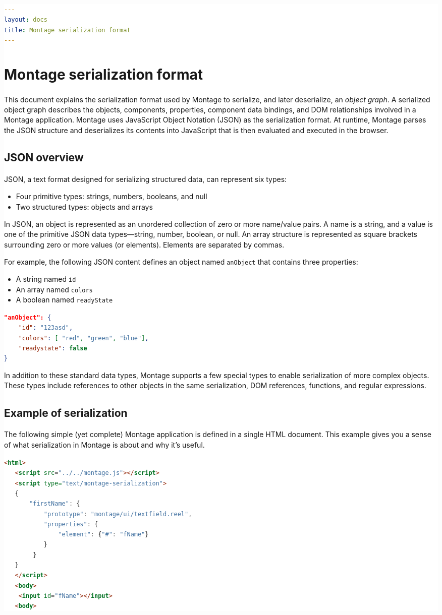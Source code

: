 ```yaml
---
layout: docs
title: Montage serialization format
---
```


# Montage serialization format

This document explains the serialization format used by Montage to serialize, and later deserialize, an _object graph_. A serialized object graph describes the objects, components, properties, component data bindings, and DOM relationships involved in a Montage application. Montage uses JavaScript Object Notation (JSON) as the serialization format. At runtime, Montage parses the JSON structure and deserializes its contents into JavaScript that is then evaluated and executed in the browser.

## JSON overview
JSON, a text format designed for serializing structured data, can represent six types:

* Four primitive types: strings, numbers, booleans, and null
* Two structured types: objects and arrays

In JSON, an object is represented as an unordered collection of zero or more name/value pairs. A name is a string, and a value is one of the primitive JSON data types—string, number, boolean, or null. An array structure is represented as square brackets surrounding zero or more values (or elements). Elements are separated by commas.

For example, the following JSON content defines an object named `anObject` that contains three properties:

* A string named `id`
* An array named `colors`
* A boolean named `readyState`

```json
"anObject": {
    "id": "123asd",
    "colors": [ "red", "green", "blue"],
    "readystate": false
}
```

In addition to these standard data types, Montage supports a few special types to enable serialization of more complex objects. These types include references to other objects in the same serialization, DOM references, functions, and regular expressions.

## Example of serialization
The following simple (yet complete) Montage application is defined in a single HTML document. This example gives you a sense of what serialization in Montage is about and why it’s useful.

```html
<html>
   <script src="../../montage.js"></script>
   <script type="text/montage-serialization">
   {
       "firstName": {
           "prototype": "montage/ui/textfield.reel",
           "properties": {
               "element": {"#": "fName"}
           }
        }
   }
   </script>
   <body>
    <input id="fName"></input>
   <body>
```